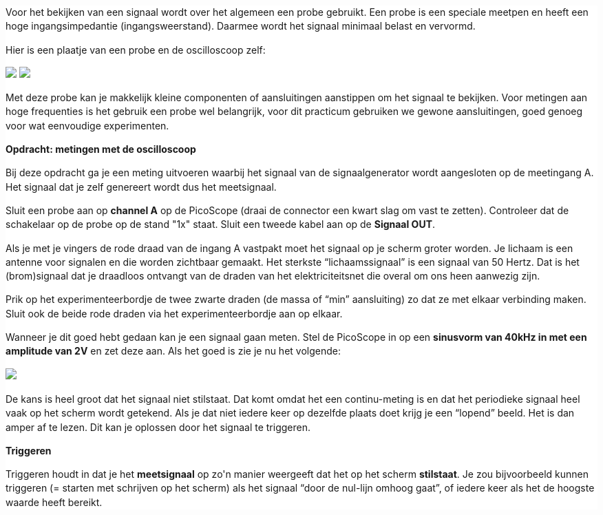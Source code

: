 Voor het bekijken van een signaal wordt over het algemeen een probe
gebruikt. Een probe is een speciale meetpen en heeft een hoge
ingangsimpedantie (ingangsweerstand). Daarmee wordt het signaal minimaal belast en vervormd.

Hier is een plaatje van een probe en de oscilloscoop zelf:

<img src="./media/media/image7.png"
width="300px" />
<img src="./media/media/image8.png"
width="250px" />

Met deze probe kan je makkelijk kleine componenten of aansluitingen
aanstippen om het signaal te bekijken. Voor metingen aan hoge
frequenties is het gebruik een probe wel belangrijk, voor dit practicum gebruiken we gewone aansluitingen, goed genoeg voor wat eenvoudige experimenten.

**Opdracht: metingen met de oscilloscoop**

Bij deze opdracht ga je een meting uitvoeren waarbij het signaal van de
signaalgenerator wordt aangesloten op de meetingang A. Het signaal dat
je zelf genereert wordt dus het meetsignaal.

Sluit een probe aan op **channel A** op de PicoScope (draai de connector een kwart slag om vast te zetten). Controleer dat de schakelaar op de probe op de stand "1x" staat.
Sluit een tweede kabel aan op de **Signaal OUT**.

Als je met je vingers de rode draad van de ingang A vastpakt moet het
signaal op je scherm groter worden. Je lichaam is een antenne voor
signalen en die worden zichtbaar gemaakt. Het sterkste “lichaamssignaal”
is een signaal van 50 Hertz. Dat is het (brom)signaal dat je draadloos
ontvangt van de draden van het elektriciteitsnet die overal om ons heen
aanwezig zijn.

Prik op het experimenteerbordje de twee zwarte draden (de massa of “min”
aansluiting) zo dat ze met elkaar verbinding maken. Sluit ook de beide
rode draden via het experimenteerbordje aan op elkaar.

Wanneer je dit goed hebt gedaan kan je een signaal gaan meten. Stel de
PicoScope in op een **sinusvorm van 40kHz in met een amplitude van 2V**
en zet deze aan. Als het goed is zie je nu het volgende:

<img src="./media/media/image9.png"
width="900px" />

De kans is heel groot dat het signaal niet stilstaat. Dat komt omdat het
een continu-meting is en dat het periodieke signaal heel vaak op het
scherm wordt getekend. Als je dat niet iedere keer op dezelfde plaats
doet krijg je een “lopend” beeld. Het is dan amper af te lezen. Dit kan
je oplossen door het signaal te triggeren.

**Triggeren**

Triggeren houdt in dat je het **meetsignaal** op zo'n manier weergeeft
dat het op het scherm **stilstaat**. Je zou bijvoorbeeld kunnen
triggeren (= starten met schrijven op het scherm) als het signaal “door
de nul-lijn omhoog gaat”, of iedere keer als het de hoogste waarde heeft
bereikt.

